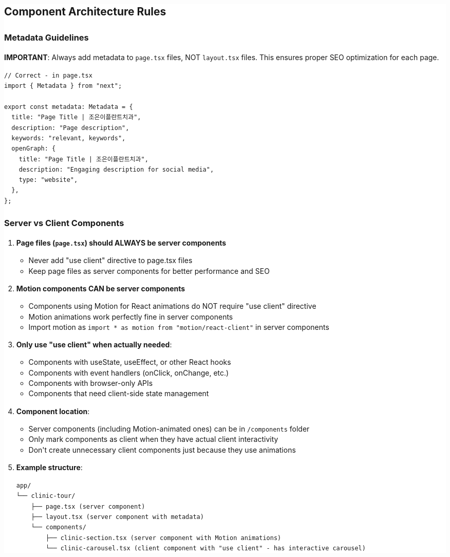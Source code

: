 ## Component Architecture Rules

### Metadata Guidelines
**IMPORTANT**: Always add metadata to `page.tsx` files, NOT `layout.tsx` files. This ensures proper SEO optimization for each page.

```tsx
// Correct - in page.tsx
import { Metadata } from "next";

export const metadata: Metadata = {
  title: "Page Title | 조은이플란트치과",
  description: "Page description",
  keywords: "relevant, keywords",
  openGraph: {
    title: "Page Title | 조은이플란트치과",
    description: "Engaging description for social media",
    type: "website",
  },
};
```

### Server vs Client Components
1. **Page files (`page.tsx`) should ALWAYS be server components**
   - Never add "use client" directive to page.tsx files
   - Keep page files as server components for better performance and SEO

2. **Motion components CAN be server components**
   - Components using Motion for React animations do NOT require "use client" directive
   - Motion animations work perfectly fine in server components
   - Import motion as `import * as motion from "motion/react-client"` in server components

3. **Only use "use client" when actually needed**:
   - Components with useState, useEffect, or other React hooks
   - Components with event handlers (onClick, onChange, etc.)
   - Components with browser-only APIs
   - Components that need client-side state management

4. **Component location**:
   - Server components (including Motion-animated ones) can be in `/components` folder
   - Only mark components as client when they have actual client interactivity
   - Don't create unnecessary client components just because they use animations

5. **Example structure**:
   ```
   app/
   └── clinic-tour/
       ├── page.tsx (server component)
       ├── layout.tsx (server component with metadata)
       └── components/
           ├── clinic-section.tsx (server component with Motion animations)
           └── clinic-carousel.tsx (client component with "use client" - has interactive carousel)
   ```
